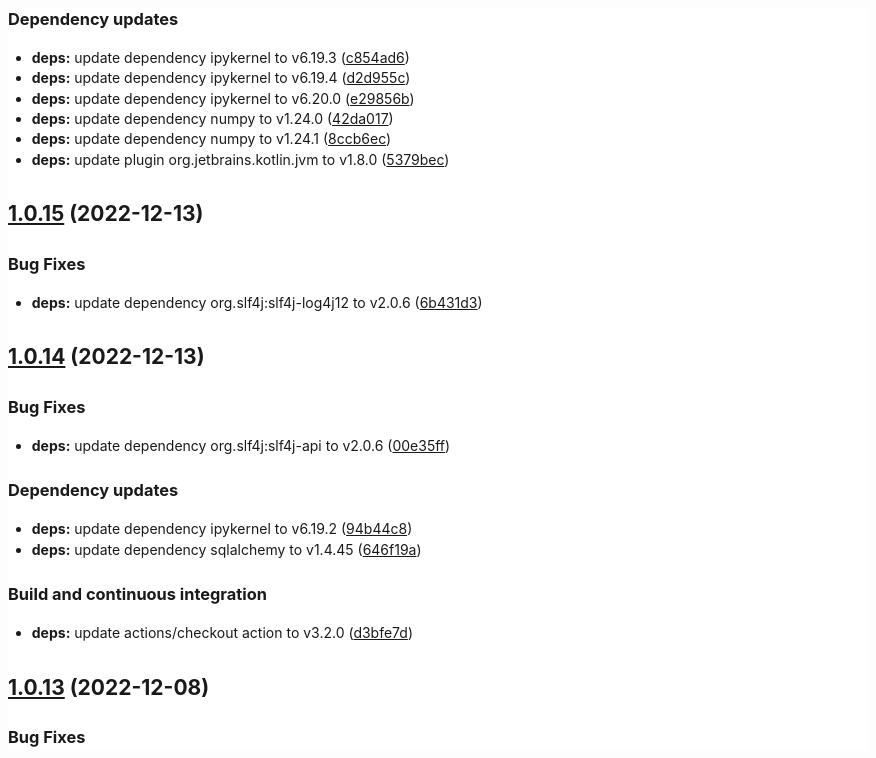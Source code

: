 
### Dependency updates

* **deps:** update dependency ipykernel to v6.19.3 ([c854ad6](https://github.com/w4bo/explain/commit/c854ad61ef4c666af5bce91560d2b23c31867bf6))
* **deps:** update dependency ipykernel to v6.19.4 ([d2d955c](https://github.com/w4bo/explain/commit/d2d955cfa542c3cf443007be57284a4808117dff))
* **deps:** update dependency ipykernel to v6.20.0 ([e29856b](https://github.com/w4bo/explain/commit/e29856bee3fa8f7700a8b95d546a14ff4ca7b400))
* **deps:** update dependency numpy to v1.24.0 ([42da017](https://github.com/w4bo/explain/commit/42da017aa6830d683abddc79fd067d49c2c86344))
* **deps:** update dependency numpy to v1.24.1 ([8ccb6ec](https://github.com/w4bo/explain/commit/8ccb6ec75bf143ad93097e33f87ad4d844db95b7))
* **deps:** update plugin org.jetbrains.kotlin.jvm to v1.8.0 ([5379bec](https://github.com/w4bo/explain/commit/5379bec93519041a537dda67f0711f8110e9bcca))

## [1.0.15](https://github.com/w4bo/explain/compare/1.0.14...1.0.15) (2022-12-13)


### Bug Fixes

* **deps:** update dependency org.slf4j:slf4j-log4j12 to v2.0.6 ([6b431d3](https://github.com/w4bo/explain/commit/6b431d3e49358423182a84d4a81f54495e2df1e8))

## [1.0.14](https://github.com/w4bo/explain/compare/1.0.13...1.0.14) (2022-12-13)


### Bug Fixes

* **deps:** update dependency org.slf4j:slf4j-api to v2.0.6 ([00e35ff](https://github.com/w4bo/explain/commit/00e35ffb51ca13a9627794c15280954a93a86e95))


### Dependency updates

* **deps:** update dependency ipykernel to v6.19.2 ([94b44c8](https://github.com/w4bo/explain/commit/94b44c86a659bd7e96803405f249c55abba55f9b))
* **deps:** update dependency sqlalchemy to v1.4.45 ([646f19a](https://github.com/w4bo/explain/commit/646f19a307794600a10db3ac8cfb28c98506b5a1))


### Build and continuous integration

* **deps:** update actions/checkout action to v3.2.0 ([d3bfe7d](https://github.com/w4bo/explain/commit/d3bfe7d3d2611195b6f673a72656f7d715da79b1))

## [1.0.13](https://github.com/w4bo/explain/compare/1.0.12...1.0.13) (2022-12-08)


### Bug Fixes
